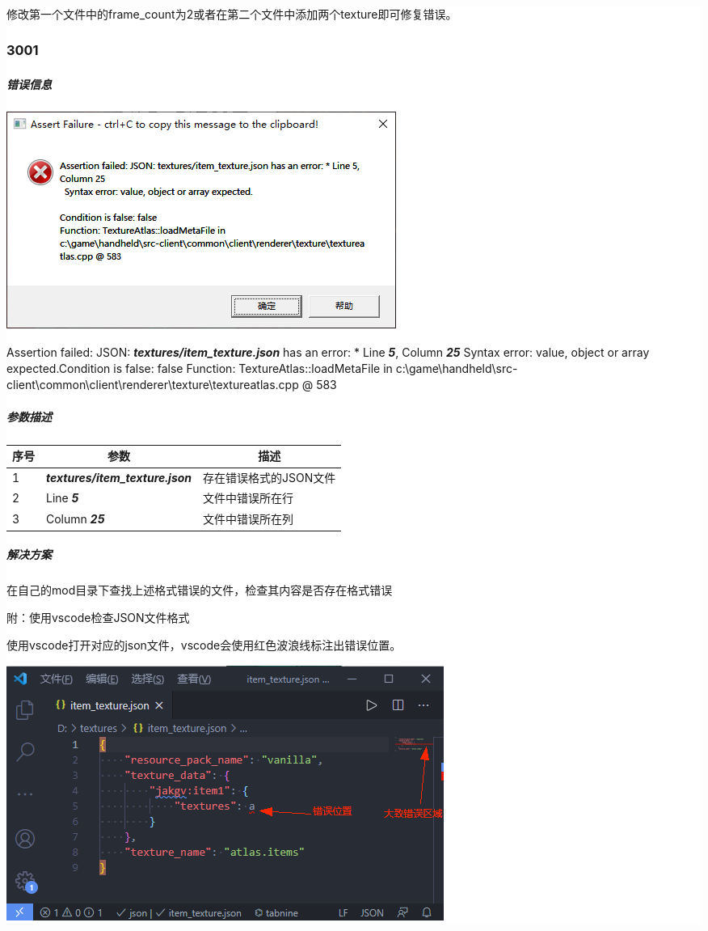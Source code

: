 修改第一个文件中的frame_count为2或者在第二个文件中添加两个texture即可修复错误。

### <span id="3001"></span>3001

##### 错误信息

![](./picture/assert/3001.png)

Assertion failed: JSON: ***textures/item_texture.json*** has an error: * Line ***5***, Column ***25***  Syntax error: value, object or array expected.Condition is false: false
Function: TextureAtlas::loadMetaFile in c:\game\handheld\src-client\common\client\renderer\texture\textureatlas.cpp @ 583

##### 参数描述

| 序号 | 参数                             | 描述                   |
| ---- | -------------------------------- | ---------------------- |
| 1    | ***textures/item_texture.json*** | 存在错误格式的JSON文件 |
| 2    | Line ***5***                     | 文件中错误所在行       |
| 3    | Column ***25***                  | 文件中错误所在列       |

##### 解决方案

在自己的mod目录下查找上述格式错误的文件，检查其内容是否存在格式错误

<span id="使用vscode检查json文件格式"></span>附：使用vscode检查JSON文件格式

使用vscode打开对应的json文件，vscode会使用红色波浪线标注出错误位置。

![](./picture/assert/3001_2.png)
